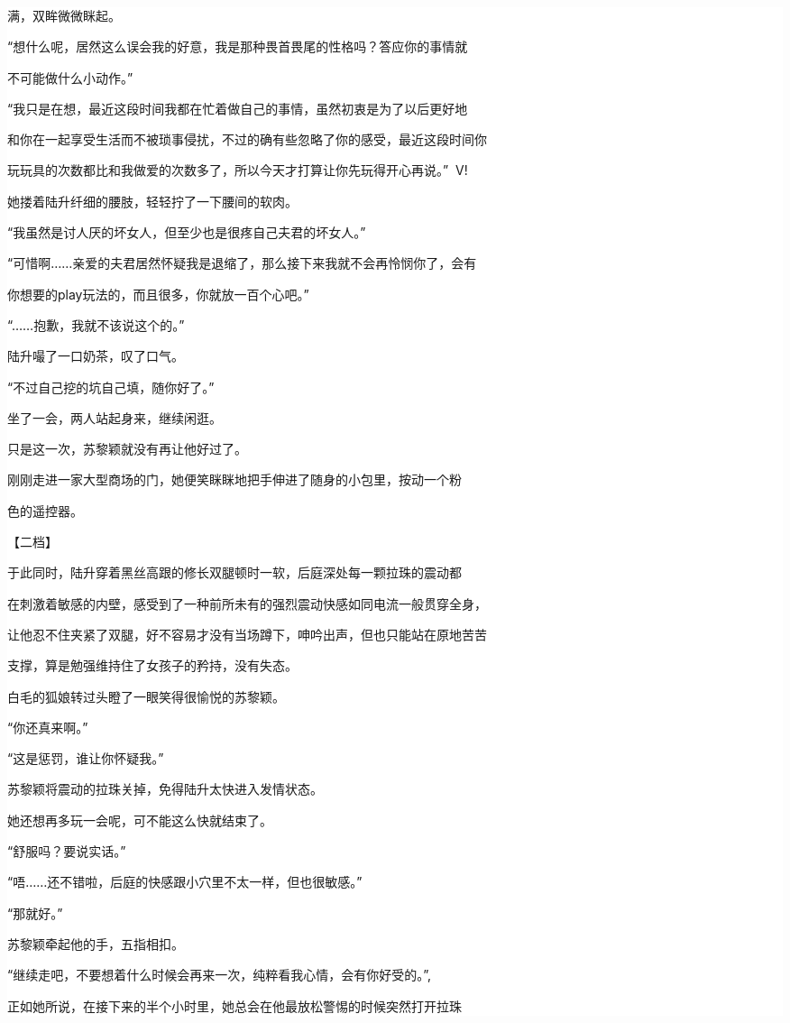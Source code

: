 满，双眸微微眯起。

“想什么呢，居然这么误会我的好意，我是那种畏首畏尾的性格吗？答应你的事情就

不可能做什么小动作。”

“我只是在想，最近这段时间我都在忙着做自己的事情，虽然初衷是为了以后更好地

和你在一起享受生活而不被琐事侵扰，不过的确有些忽略了你的感受，最近这段时间你

玩玩具的次数都比和我做爱的次数多了，所以今天才打算让你先玩得开心再说。”  V!

她搂着陆升纤细的腰肢，轻轻拧了一下腰间的软肉。

“我虽然是讨人厌的坏女人，但至少也是很疼自己夫君的坏女人。”

“可惜啊……亲爱的夫君居然怀疑我是退缩了，那么接下来我就不会再怜悯你了，会有

你想要的play玩法的，而且很多，你就放一百个心吧。”

“……抱歉，我就不该说这个的。”

陆升嘬了一口奶茶，叹了口气。

“不过自己挖的坑自己填，随你好了。”

坐了一会，两人站起身来，继续闲逛。

只是这一次，苏黎颖就没有再让他好过了。

刚刚走进一家大型商场的门，她便笑眯眯地把手伸进了随身的小包里，按动一个粉

色的遥控器。

【二档】

于此同时，陆升穿着黑丝高跟的修长双腿顿时一软，后庭深处每一颗拉珠的震动都

在刺激着敏感的内壁，感受到了一种前所未有的强烈震动快感如同电流一般贯穿全身，

让他忍不住夹紧了双腿，好不容易才没有当场蹲下，呻吟出声，但也只能站在原地苦苦

支撑，算是勉强维持住了女孩子的矜持，没有失态。

白毛的狐娘转过头瞪了一眼笑得很愉悦的苏黎颖。

“你还真来啊。”

“这是惩罚，谁让你怀疑我。”

苏黎颖将震动的拉珠关掉，免得陆升太快进入发情状态。

她还想再多玩一会呢，可不能这么快就结束了。

“舒服吗？要说实话。”

“唔……还不错啦，后庭的快感跟小穴里不太一样，但也很敏感。”

“那就好。”

苏黎颖牵起他的手，五指相扣。

“继续走吧，不要想着什么时候会再来一次，纯粹看我心情，会有你好受的。”,

正如她所说，在接下来的半个小时里，她总会在他最放松警惕的时候突然打开拉珠
